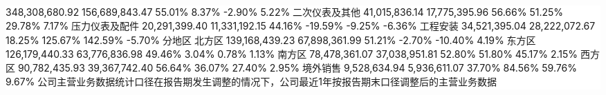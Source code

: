 348,308,680.92
156,689,843.47
55.01%
8.37%
-2.90%
5.22%
二次仪表及其他
41,015,836.14
17,775,395.96
56.66%
51.25%
29.78%
7.17%
压力仪表及配件
20,291,399.40
11,331,192.15
44.16%
-19.59%
-9.25%
-6.36%
工程安装
34,521,395.04
28,222,072.67
18.25%
125.67%
142.59%
-5.70%
分地区
北方区
139,168,439.23
67,898,361.99
51.21%
-2.70%
-10.40%
4.19%
东方区
126,179,440.33
63,776,836.98
49.46%
3.04%
0.78%
1.13%
南方区
78,478,361.07
37,038,951.81
52.80%
51.80%
45.17%
2.15%
西方区
90,782,435.93
39,367,742.40
56.64%
36.07%
27.40%
2.95%
境外销售
9,528,634.94
5,936,611.07
37.70%
84.56%
59.76%
9.67%
公司主营业务数据统计口径在报告期发生调整的情况下，公司最近1年按报告期末口径调整后的主营业务数据